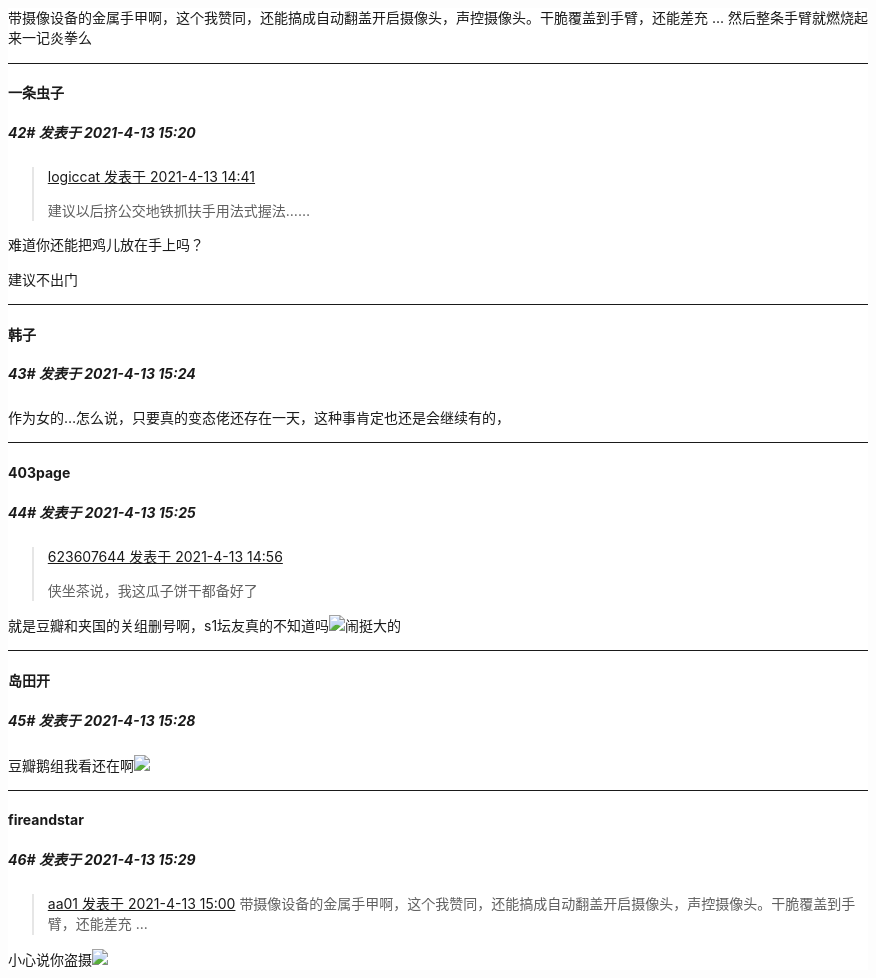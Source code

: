 带摄像设备的金属手甲啊，这个我赞同，还能搞成自动翻盖开启摄像头，声控摄像头。干脆覆盖到手臂，还能差充 ...</blockquote>
然后整条手臂就燃烧起来一记炎拳么


*****

####  一条虫子  
##### 42#       发表于 2021-4-13 15:20


<blockquote><a href="httphttps://bbs.saraba1st.com/2b/forum.php?mod=redirect&amp;goto=findpost&amp;pid=50923853&amp;ptid=1998768" target="_blank">logiccat 发表于 2021-4-13 14:41</a>

建议以后挤公交地铁抓扶手用法式握法……</blockquote>
难道你还能把鸡儿放在手上吗？

建议不出门


*****

####  韩子  
##### 43#       发表于 2021-4-13 15:24


作为女的…怎么说，只要真的变态佬还存在一天，这种事肯定也还是会继续有的，


*****

####  403page  
##### 44#       发表于 2021-4-13 15:25


<blockquote><a href="httphttps://bbs.saraba1st.com/2b/forum.php?mod=redirect&amp;goto=findpost&amp;pid=50924035&amp;ptid=1998768" target="_blank">623607644 发表于 2021-4-13 14:56</a>

侠坐茶说，我这瓜子饼干都备好了</blockquote>
就是豆瓣和夹国的关组删号啊，s1坛友真的不知道吗<img src="https://static.saraba1st.com/image/smiley/face2017/244.gif" referrerpolicy="no-referrer">闹挺大的


*****

####  岛田开  
##### 45#       发表于 2021-4-13 15:28


豆瓣鹅组我看还在啊<img src="https://static.saraba1st.com/image/smiley/face2017/067.png" referrerpolicy="no-referrer">


*****

####  fireandstar  
##### 46#       发表于 2021-4-13 15:29


<blockquote><a href="httphttps://bbs.saraba1st.com/2b/forum.php?mod=redirect&amp;goto=findpost&amp;pid=50924094&amp;ptid=1998768" target="_blank">aa01 发表于 2021-4-13 15:00</a>
带摄像设备的金属手甲啊，这个我赞同，还能搞成自动翻盖开启摄像头，声控摄像头。干脆覆盖到手臂，还能差充 ...</blockquote>
小心说你盗摄<img src="https://static.saraba1st.com/image/smiley/face2017/066.png" referrerpolicy="no-referrer">
